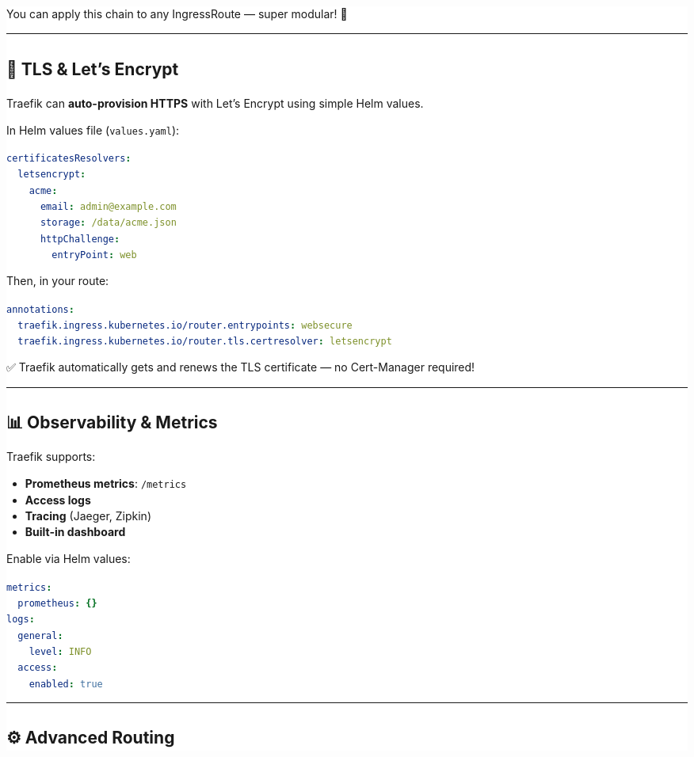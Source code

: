 You can apply this chain to any IngressRoute — super modular! 🧩

---

## 🔐 **TLS & Let’s Encrypt**

Traefik can **auto-provision HTTPS** with Let’s Encrypt using simple Helm values.

In Helm values file (`values.yaml`):

```yaml
certificatesResolvers:
  letsencrypt:
    acme:
      email: admin@example.com
      storage: /data/acme.json
      httpChallenge:
        entryPoint: web
```

Then, in your route:

```yaml
annotations:
  traefik.ingress.kubernetes.io/router.entrypoints: websecure
  traefik.ingress.kubernetes.io/router.tls.certresolver: letsencrypt
```

✅ Traefik automatically gets and renews the TLS certificate — no Cert-Manager required!

---

## 📊 **Observability & Metrics**

Traefik supports:

- **Prometheus metrics**: `/metrics`
- **Access logs**
- **Tracing** (Jaeger, Zipkin)
- **Built-in dashboard**

Enable via Helm values:

```yaml
metrics:
  prometheus: {}
logs:
  general:
    level: INFO
  access:
    enabled: true
```

---

## ⚙️ **Advanced Routing**
